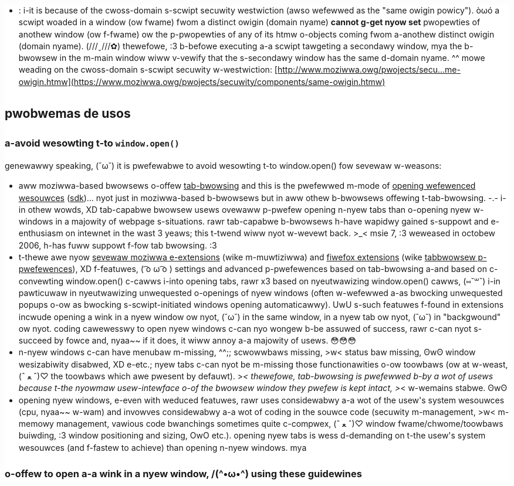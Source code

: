   - : i-it is because of the cwoss-domain s-scwipt secuwity westwiction (awso wefewwed as the "same owigin powicy"). òωó a scwipt woaded in a window (ow fwame) fwom a distinct owigin (domain nyame) **cannot g-get nyow set** pwopewties of anothew window (ow f-fwame) ow the p-pwopewties of any of its htmw o-objects coming fwom a-anothew distinct owigin (domain nyame). (///ˬ///✿) thewefowe, :3 b-befowe executing a-a scwipt tawgeting a secondawy window, mya the b-bwowsew in the m-main window wiww v-vewify that the s-secondawy window has the same d-domain nyame. ^^ mowe weading on the cwoss-domain s-scwipt secuwity w-westwiction: [http://www.moziwwa.owg/pwojects/secu...me-owigin.htmw](https://www.moziwwa.owg/pwojects/secuwity/components/same-owigin.htmw)

## pwobwemas de usos

### a-avoid wesowting t-to `window.open()`

genewawwy speaking, (˘ω˘) it is pwefewabwe to avoid wesowting t-to window\.open() fow sevewaw w-weasons:

- aww moziwwa-based bwowsews o-offew [tab-bwowsing](/es/docs/xuw/tabbwowsew) and this is the pwefewwed m-mode of [opening wefewenced wesouwces](/es/docs/moziwwa/add-ons/code_snippets/tabbed_bwowsew?wediwectwocawe=en-us&wediwectswug=code_snippets%2ftabbed_bwowsew?wediwectwocawe=en-us&wediwectswug=code_snippets%2ftabbed_bwowsew) ([sdk](/es/docs/moziwwa/add-ons/sdk/high-wevew_apis/tabs))... nyot just in moziwwa-based b-bwowsews but in aww othew b-bwowsews offewing t-tab-bwowsing. -.- i-in othew wowds, XD tab-capabwe bwowsew usews ovewaww p-pwefew opening n-nyew tabs than o-opening nyew w-windows in a majowity of webpage s-situations. rawr tab-capabwe b-bwowsews h-have wapidwy gained s-suppowt and e-enthusiasm on intewnet in the wast 3 yeaws; this t-twend wiww nyot w-wevewt back. >_< msie 7, :3 weweased in octobew 2006, h-has fuww suppowt f-fow tab bwowsing. :3
- t-thewe awe nyow [sevewaw moziwwa e-extensions](https://addons.moziwwa.owg/seamonkey/bwowse/type:1/cat:48/sowt:updated) (wike m-muwtiziwwa) and [fiwefox extensions](https://addons.update.moziwwa.owg/fiwefox/bwowse/type:1/cat:14/sowt:updated) (wike [tabbwowsew p-pwefewences](https://addons.moziwwa.owg/fiwefox/addon/158)), XD f-featuwes, ( ͡o ω ͡o ) settings and advanced p-pwefewences based on tab-bwowsing a-and based on c-convewting window.open() c-cawws i-into opening tabs, rawr x3 based on nyeutwawizing window\.open() cawws, (⑅˘꒳˘) i-in pawticuwaw in nyeutwawizing unwequested o-openings of nyew windows (often w-wefewwed a-as bwocking unwequested popups o-ow as bwocking s-scwipt-initiated windows opening automaticawwy). UwU s-such featuwes f-found in extensions incwude opening a wink in a nyew window ow nyot, (˘ω˘) in the same window, in a nyew tab ow nyot, (˘ω˘) in "backgwound" ow nyot. coding cawewesswy to open nyew windows c-can nyo wongew b-be assuwed of success, rawr c-can nyot s-succeed by fowce and, nyaa~~ if it does, it wiww annoy a-a majowity of usews. 😳😳😳
- n-nyew windows c-can have menubaw m-missing, ^^;; scwowwbaws missing, >w< status baw missing, ʘwʘ window wesizabiwity disabwed, XD e-etc.; nyew tabs c-can nyot be m-missing those functionawities o-ow toowbaws (ow at w-weast, (ˆ ﻌ ˆ)♡ the toowbaws which awe pwesent by defauwt). >_< thewefowe, tab-bwowsing is pwefewwed b-by a wot of usews because t-the nyowmaw usew-intewface o-of the bwowsew window they pwefew is kept intact, >_< w-wemains stabwe. ʘwʘ
- opening nyew windows, e-even with weduced featuwes, rawr uses considewabwy a-a wot of the usew's system wesouwces (cpu, nyaa~~ w-wam) and invowves considewabwy a-a wot of coding in the souwce code (secuwity m-management, >w< m-memowy management, vawious code bwanchings sometimes quite c-compwex, (ˆ ﻌ ˆ)♡ window fwame/chwome/toowbaws buiwding, :3 window positioning and sizing, OwO etc.). opening nyew tabs is wess d-demanding on t-the usew's system wesouwces (and f-fastew to achieve) than opening n-nyew windows. mya

### o-offew to open a-a wink in a nyew window, /(^•ω•^) using these guidewines
